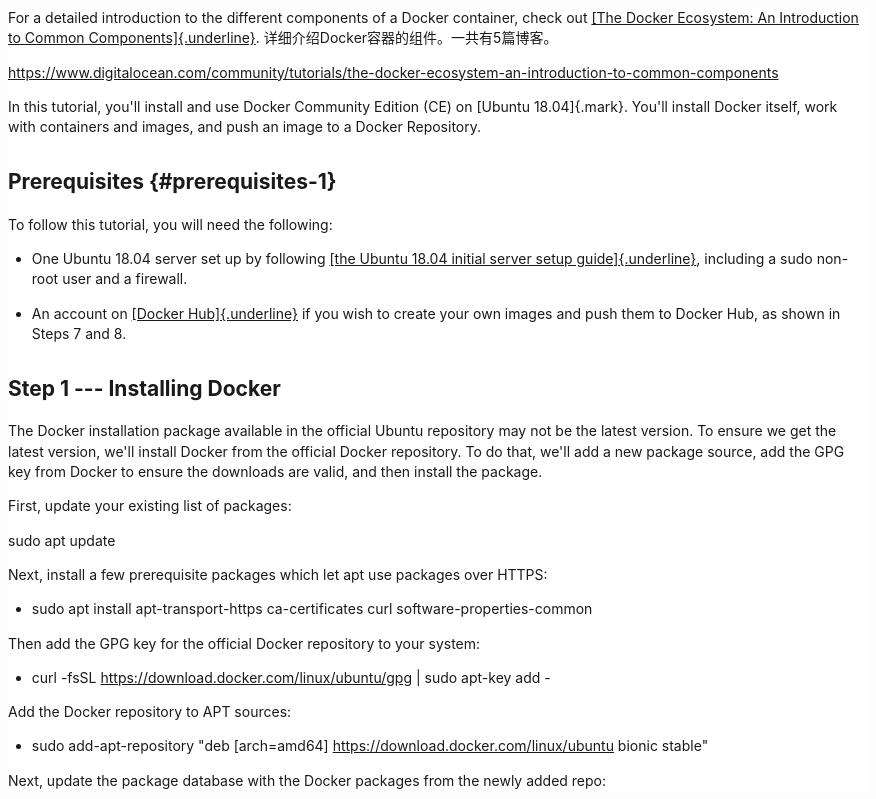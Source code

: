 For a detailed introduction to the different components of a Docker
container, check out [[The Docker Ecosystem: An Introduction to Common
Components]{.underline}](https://www.digitalocean.com/community/tutorials/the-docker-ecosystem-an-introduction-to-common-components).
详细介绍Docker容器的组件。一共有5篇博客。

<https://www.digitalocean.com/community/tutorials/the-docker-ecosystem-an-introduction-to-common-components>

In this tutorial, you'll install and use Docker Community Edition (CE)
on [Ubuntu 18.04]{.mark}. You'll install Docker itself, work with
containers and images, and push an image to a Docker Repository.

## Prerequisites {#prerequisites-1}

To follow this tutorial, you will need the following:

-   One Ubuntu 18.04 server set up by following [[the Ubuntu 18.04
    initial server setup
    guide]{.underline}](https://www.digitalocean.com/community/tutorials/initial-server-setup-with-ubuntu-18-04),
    including a sudo non-root user and a firewall.

-   An account on [[Docker Hub]{.underline}](https://hub.docker.com/) if
    you wish to create your own images and push them to Docker Hub, as
    shown in Steps 7 and 8.

## Step 1 --- Installing Docker

The Docker installation package available in the official Ubuntu
repository may not be the latest version. To ensure we get the latest
version, we'll install Docker from the official Docker repository. To do
that, we'll add a new package source, add the GPG key from Docker to
ensure the downloads are valid, and then install the package.

First, update your existing list of packages:

sudo apt update

Next, install a few prerequisite packages which let apt use packages
over HTTPS:

-   sudo apt install apt-transport-https ca-certificates curl
    software-properties-common

Then add the GPG key for the official Docker repository to your system:

-   curl -fsSL https://download.docker.com/linux/ubuntu/gpg \| sudo
    apt-key add -

Add the Docker repository to APT sources:

-   sudo add-apt-repository \"deb \[arch=amd64\]
    https://download.docker.com/linux/ubuntu bionic stable\"

Next, update the package database with the Docker packages from the
newly added repo:
